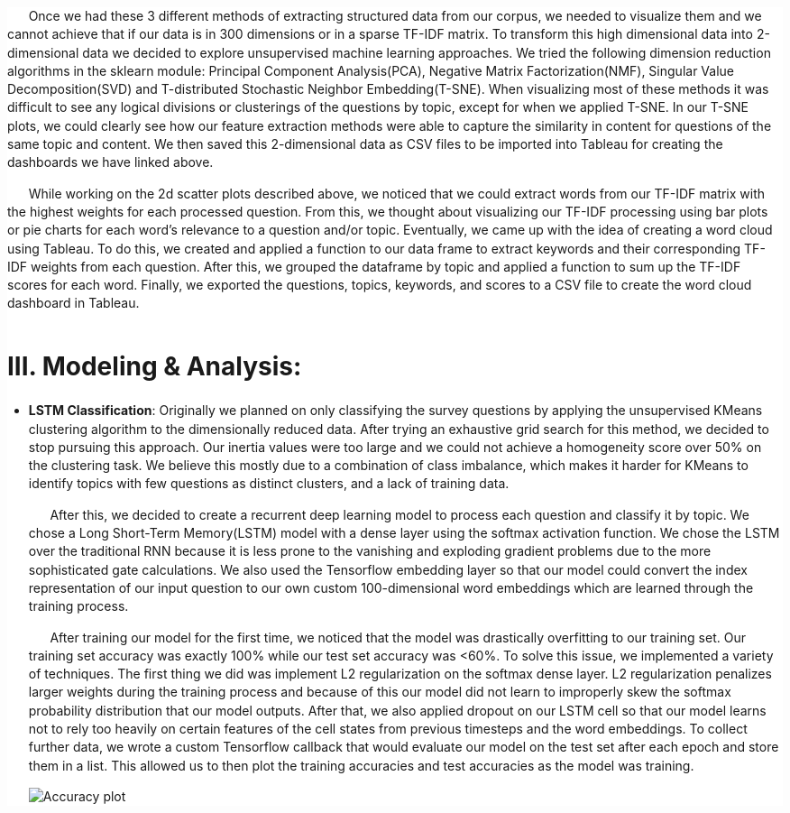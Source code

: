   &nbsp;&nbsp;&nbsp;&nbsp;&nbsp;&nbsp;Once we had these 3 different methods of extracting structured data from our corpus, we needed to visualize them and we cannot achieve that if our data is in 300 dimensions or in a sparse TF-IDF matrix. To transform this high dimensional data into 2-dimensional data we decided to explore unsupervised machine learning approaches. We tried the following dimension reduction algorithms in the sklearn module: Principal Component Analysis(PCA), Negative Matrix Factorization(NMF), Singular Value Decomposition(SVD) and T-distributed Stochastic Neighbor Embedding(T-SNE). When visualizing most of these methods it was difficult to see any logical divisions or clusterings of the questions by topic, except for when we applied T-SNE. In our T-SNE plots, we could clearly see how our feature extraction methods were able to capture the similarity in content for questions of the same topic and content. We then saved this 2-dimensional data as CSV files to be imported into Tableau for creating the dashboards we have linked above.

  &nbsp;&nbsp;&nbsp;&nbsp;&nbsp;&nbsp;While working on the 2d scatter plots described above, we noticed that we could extract words from our TF-IDF matrix with the highest weights for each processed question. From this, we thought about visualizing our TF-IDF processing using bar plots or pie charts for each word’s relevance to a question and/or topic. Eventually, we came up with the idea of creating a word cloud using Tableau. To do this, we created and applied a function to our data frame to extract keywords and their corresponding TF-IDF weights from each question. After this, we grouped the dataframe by topic and applied a function to sum up the TF-IDF scores for each word. Finally, we exported the questions, topics, keywords, and scores to a CSV file to create the word cloud dashboard in Tableau.

# III. Modeling & Analysis:
* **LSTM Classification**: Originally we planned on only classifying the survey questions by applying the unsupervised KMeans clustering algorithm to the dimensionally reduced data. After trying an exhaustive grid search for this method, we decided to stop pursuing this approach. Our inertia values were too large and we could not achieve a homogeneity score over 50% on the clustering task. We believe this mostly due to a combination of class imbalance, which makes it harder for KMeans to identify topics with few questions as distinct clusters, and a lack of training data.

  &nbsp;&nbsp;&nbsp;&nbsp;&nbsp;&nbsp;After this, we decided to create a recurrent deep learning model to process each question and classify it by topic. We chose a Long Short-Term Memory(LSTM) model with a dense layer using the softmax activation function. We chose the LSTM over the traditional RNN because it is less prone to the vanishing and exploding gradient problems due to the more sophisticated gate calculations. We also used the Tensorflow embedding layer so that our model could convert the index representation of our input question to our own custom 100-dimensional word embeddings which are learned through the training process.

	&nbsp;&nbsp;&nbsp;&nbsp;&nbsp;&nbsp;After training our model for the first time, we noticed that the model was drastically overfitting to our training set. Our training set accuracy was exactly 100% while our test set accuracy was <60%. To solve this issue, we implemented a variety of techniques. The first thing we did was implement L2 regularization on the softmax dense layer. L2 regularization penalizes larger weights during the training process and because of this our model did not learn to improperly skew the softmax probability distribution that our model outputs. After that, we also applied dropout on our LSTM cell so that our model learns not to rely too heavily on certain features of the cell states from previous timesteps and the word embeddings. To collect further data, we wrote a custom Tensorflow callback that would evaluate our model on the test set after each epoch and store them in a list. This allowed us to then plot the training accuracies and test accuracies as the model was training.

  ![Accuracy plot](https://raw.githubusercontent.com/TanveerMittal/DataHacks_2020/master/plots/LSTM_accuracy.png)
